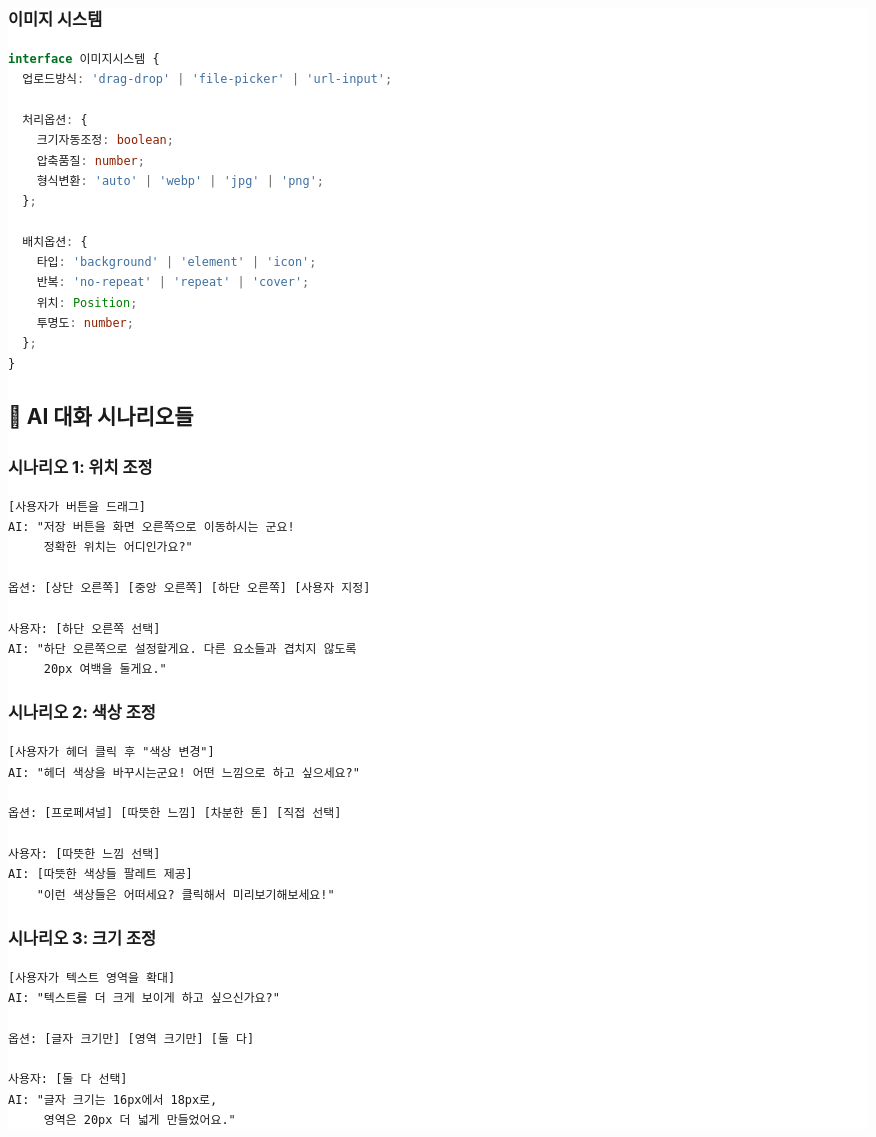 ### 이미지 시스템
```typescript
interface 이미지시스템 {
  업로드방식: 'drag-drop' | 'file-picker' | 'url-input';
  
  처리옵션: {
    크기자동조정: boolean;
    압축품질: number;
    형식변환: 'auto' | 'webp' | 'jpg' | 'png';
  };
  
  배치옵션: {
    타입: 'background' | 'element' | 'icon';
    반복: 'no-repeat' | 'repeat' | 'cover';
    위치: Position;
    투명도: number;
  };
}
```

## 🧠 AI 대화 시나리오들

### 시나리오 1: 위치 조정
```
[사용자가 버튼을 드래그]
AI: "저장 버튼을 화면 오른쪽으로 이동하시는 군요! 
     정확한 위치는 어디인가요?"
     
옵션: [상단 오른쪽] [중앙 오른쪽] [하단 오른쪽] [사용자 지정]

사용자: [하단 오른쪽 선택]
AI: "하단 오른쪽으로 설정할게요. 다른 요소들과 겹치지 않도록 
     20px 여백을 둘게요."
```

### 시나리오 2: 색상 조정
```
[사용자가 헤더 클릭 후 "색상 변경"]
AI: "헤더 색상을 바꾸시는군요! 어떤 느낌으로 하고 싶으세요?"

옵션: [프로페셔널] [따뜻한 느낌] [차분한 톤] [직접 선택]

사용자: [따뜻한 느낌 선택]
AI: [따뜻한 색상들 팔레트 제공]
    "이런 색상들은 어떠세요? 클릭해서 미리보기해보세요!"
```

### 시나리오 3: 크기 조정
```
[사용자가 텍스트 영역을 확대]
AI: "텍스트를 더 크게 보이게 하고 싶으신가요?"
     
옵션: [글자 크기만] [영역 크기만] [둘 다]

사용자: [둘 다 선택]
AI: "글자 크기는 16px에서 18px로, 
     영역은 20px 더 넓게 만들었어요."
```

